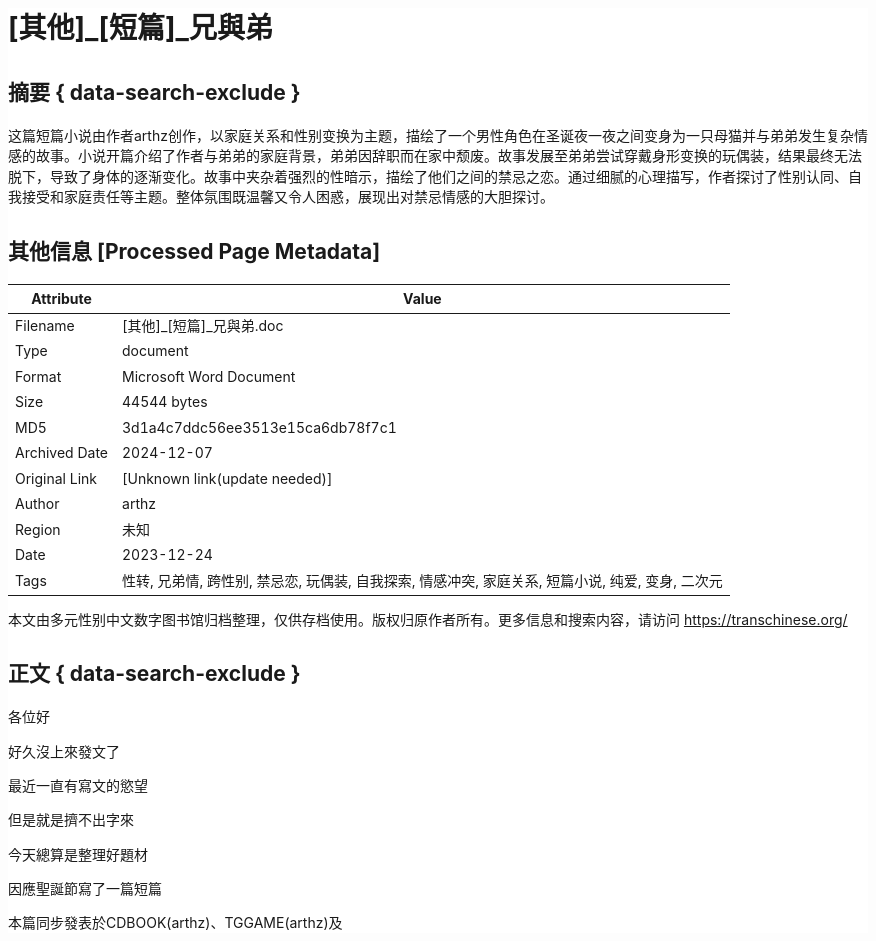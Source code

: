 # [其他]_[短篇]_兄與弟



## 摘要  { data-search-exclude }


这篇短篇小说由作者arthz创作，以家庭关系和性别变换为主题，描绘了一个男性角色在圣诞夜一夜之间变身为一只母猫并与弟弟发生复杂情感的故事。小说开篇介绍了作者与弟弟的家庭背景，弟弟因辞职而在家中颓废。故事发展至弟弟尝试穿戴身形变换的玩偶装，结果最终无法脱下，导致了身体的逐渐变化。故事中夹杂着强烈的性暗示，描绘了他们之间的禁忌之恋。通过细腻的心理描写，作者探讨了性别认同、自我接受和家庭责任等主题。整体氛围既温馨又令人困惑，展现出对禁忌情感的大胆探讨。



## 其他信息 [Processed Page Metadata]

| Attribute       | Value                                  |
|-----------------|----------------------------------------|
| Filename        | [其他]_[短篇]_兄與弟.doc                             |
| Type            | document                                 |
| Format          | Microsoft Word Document                               |
| Size            | 44544 bytes                           |
| MD5             | 3d1a4c7ddc56ee3513e15ca6db78f7c1                                  |
| Archived Date   | 2024-12-07                             |
| Original Link   | [Unknown link(update needed)]                         |
| Author          | arthz                               |
| Region          | 未知                               |
| Date            | 2023-12-24                                 |
| Tags            | 性转, 兄弟情, 跨性别, 禁忌恋, 玩偶装, 自我探索, 情感冲突, 家庭关系, 短篇小说, 纯爱, 变身, 二次元                                 |

本文由多元性别中文数字图书馆归档整理，仅供存档使用。版权归原作者所有。更多信息和搜索内容，请访问 <https://transchinese.org/>


## 正文 { data-search-exclude }


各位好

好久沒上來發文了

最近一直有寫文的慾望

但是就是擠不出字來

今天總算是整理好題材

因應聖誕節寫了一篇短篇

本篇同步發表於CDBOOK(arthz)、TGGAME(arthz)及
